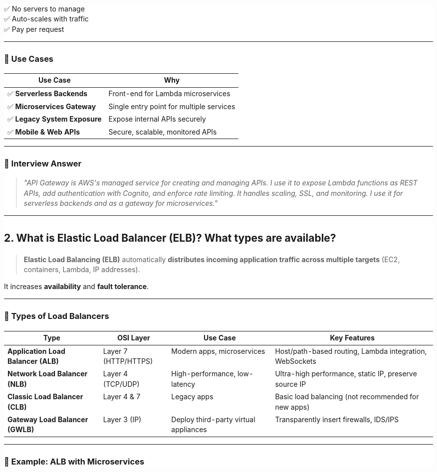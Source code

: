 ✅ No servers to manage  
✅ Auto-scales with traffic  
✅ Pay per request

---

### 🔹 Use Cases

| Use Case | Why |
|--------|-----|
| ✅ **Serverless Backends** | Front-end for Lambda microservices |
| ✅ **Microservices Gateway** | Single entry point for multiple services |
| ✅ **Legacy System Exposure** | Expose internal APIs securely |
| ✅ **Mobile & Web APIs** | Secure, scalable, monitored APIs |

---

### 📌 Interview Answer

> _"API Gateway is AWS's managed service for creating and managing APIs. I use it to expose Lambda functions as REST APIs, add authentication with Cognito, and enforce rate limiting. It handles scaling, SSL, and monitoring. I use it for serverless backends and as a gateway for microservices."_  

---

## 2. What is Elastic Load Balancer (ELB)? What types are available?

> **Elastic Load Balancing (ELB)** automatically **distributes incoming application traffic across multiple targets** (EC2, containers, Lambda, IP addresses).

It increases **availability** and **fault tolerance**.

---

### 🔹 Types of Load Balancers

| Type | OSI Layer | Use Case | Key Features |
|------|---------|--------|------------|
| **Application Load Balancer (ALB)** | Layer 7 (HTTP/HTTPS) | Modern apps, microservices | Host/path-based routing, Lambda integration, WebSockets |
| **Network Load Balancer (NLB)** | Layer 4 (TCP/UDP) | High-performance, low-latency | Ultra-high performance, static IP, preserve source IP |
| **Classic Load Balancer (CLB)** | Layer 4 & 7 | Legacy apps | Basic load balancing (not recommended for new apps) |
| **Gateway Load Balancer (GWLB)** | Layer 3 (IP) | Deploy third-party virtual appliances | Transparently insert firewalls, IDS/IPS |

---

### 🔹 Example: ALB with Microservices
